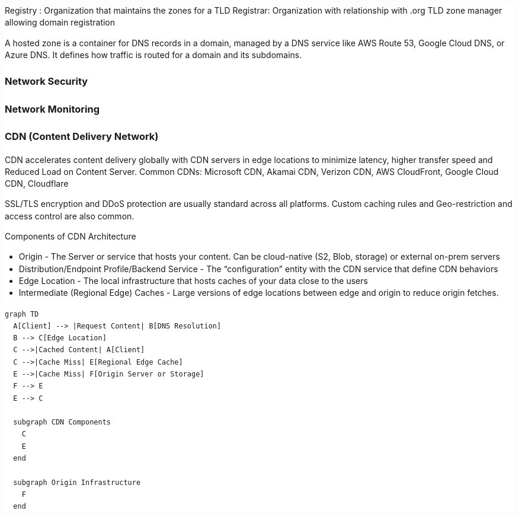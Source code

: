 Registry : Organization that maintains the zones for a TLD
Registrar: Organization with relationship with .org TLD zone manager allowing domain registration

A hosted zone is a container for DNS records in a domain, managed by a DNS service like AWS Route 53, Google Cloud DNS, or Azure DNS. It defines how traffic is routed for a domain and its subdomains.



### Network Security

### Network Monitoring



### CDN (Content Delivery Network)

CDN accelerates content delivery globally with CDN servers in edge locations to minimize latency, higher transfer speed and Reduced Load on Content Server.
Common CDNs: Microsoft CDN, Akamai CDN, Verizon CDN, AWS CloudFront, Google Cloud CDN, Cloudflare

SSL/TLS encryption and DDoS protection are usually standard across all platforms. Custom caching rules and Geo-restriction and access control are also common.

Components of CDN Architecture

- Origin - The Server or service that hosts your content. Can be cloud-native (S2, Blob, storage) or external on-prem servers
- Distribution/Endpoint Profile/Backend Service - The “configuration” entity with the CDN service that define CDN behaviors
- Edge Location - The local infrastructure that hosts caches of your data close to the users
- Intermediate (Regional Edge) Caches - Large versions of edge locations between edge and origin to reduce origin fetches.

```mermaid
graph TD
  A[Client] --> |Request Content| B[DNS Resolution]
  B --> C[Edge Location]
  C -->|Cached Content| A[Client]
  C -->|Cache Miss| E[Regional Edge Cache]
  E -->|Cache Miss| F[Origin Server or Storage]
  F --> E
  E --> C

  subgraph CDN Components
    C
    E
  end

  subgraph Origin Infrastructure
    F
  end
```

